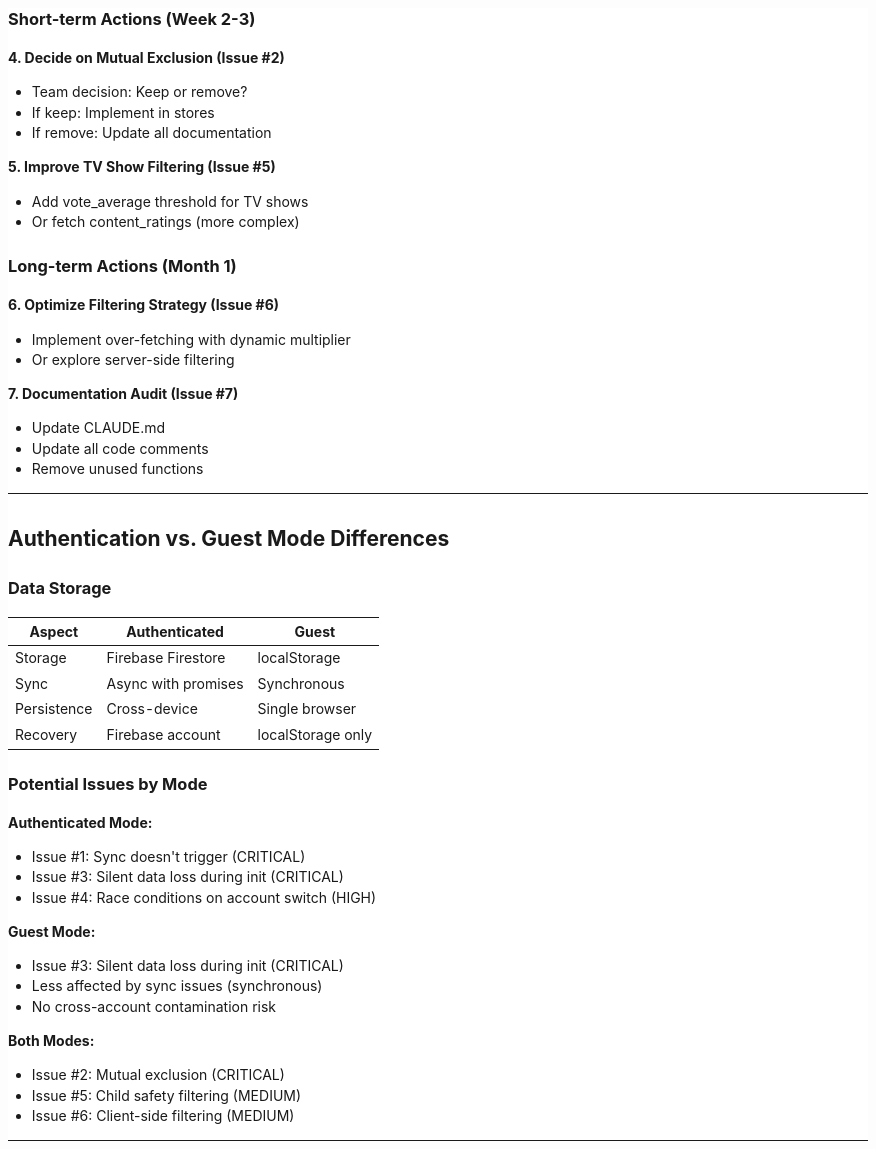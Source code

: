 ### Short-term Actions (Week 2-3)

**4. Decide on Mutual Exclusion (Issue #2)**
- Team decision: Keep or remove?
- If keep: Implement in stores
- If remove: Update all documentation

**5. Improve TV Show Filtering (Issue #5)**
- Add vote_average threshold for TV shows
- Or fetch content_ratings (more complex)

### Long-term Actions (Month 1)

**6. Optimize Filtering Strategy (Issue #6)**
- Implement over-fetching with dynamic multiplier
- Or explore server-side filtering

**7. Documentation Audit (Issue #7)**
- Update CLAUDE.md
- Update all code comments
- Remove unused functions

---

## Authentication vs. Guest Mode Differences

### Data Storage
| Aspect | Authenticated | Guest |
|--------|--------------|-------|
| Storage | Firebase Firestore | localStorage |
| Sync | Async with promises | Synchronous |
| Persistence | Cross-device | Single browser |
| Recovery | Firebase account | localStorage only |

### Potential Issues by Mode

**Authenticated Mode:**
- Issue #1: Sync doesn't trigger (CRITICAL)
- Issue #3: Silent data loss during init (CRITICAL)
- Issue #4: Race conditions on account switch (HIGH)

**Guest Mode:**
- Issue #3: Silent data loss during init (CRITICAL)
- Less affected by sync issues (synchronous)
- No cross-account contamination risk

**Both Modes:**
- Issue #2: Mutual exclusion (CRITICAL)
- Issue #5: Child safety filtering (MEDIUM)
- Issue #6: Client-side filtering (MEDIUM)

---